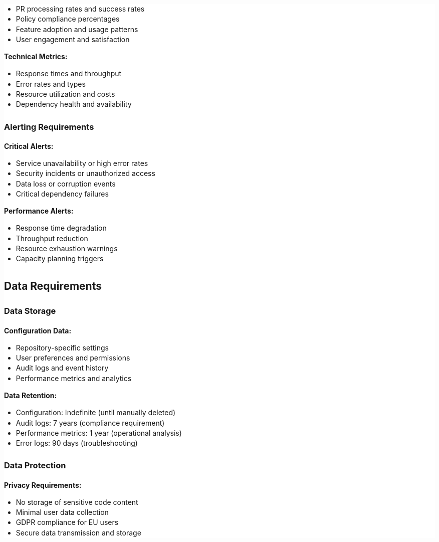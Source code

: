 - PR processing rates and success rates
- Policy compliance percentages
- Feature adoption and usage patterns
- User engagement and satisfaction

**Technical Metrics:**

- Response times and throughput
- Error rates and types
- Resource utilization and costs
- Dependency health and availability

### Alerting Requirements

**Critical Alerts:**

- Service unavailability or high error rates
- Security incidents or unauthorized access
- Data loss or corruption events
- Critical dependency failures

**Performance Alerts:**

- Response time degradation
- Throughput reduction
- Resource exhaustion warnings
- Capacity planning triggers

## Data Requirements

### Data Storage

**Configuration Data:**

- Repository-specific settings
- User preferences and permissions
- Audit logs and event history
- Performance metrics and analytics

**Data Retention:**

- Configuration: Indefinite (until manually deleted)
- Audit logs: 7 years (compliance requirement)
- Performance metrics: 1 year (operational analysis)
- Error logs: 90 days (troubleshooting)

### Data Protection

**Privacy Requirements:**

- No storage of sensitive code content
- Minimal user data collection
- GDPR compliance for EU users
- Secure data transmission and storage
